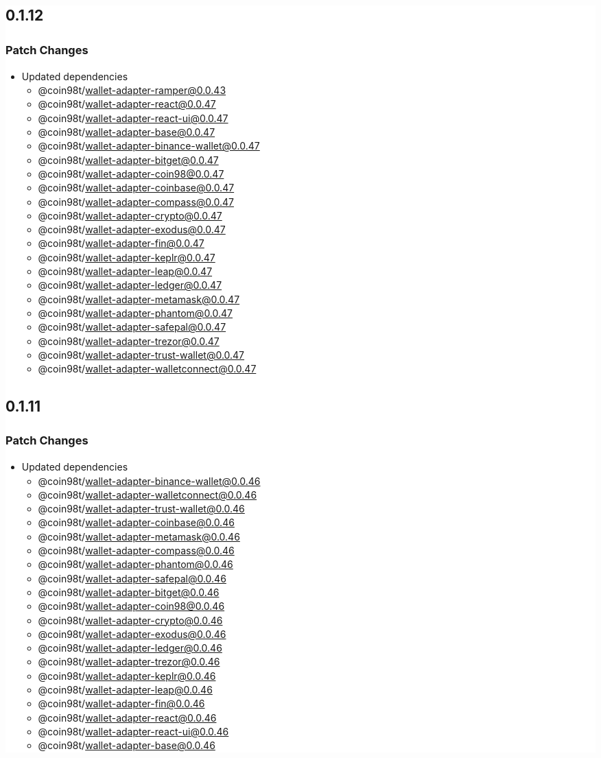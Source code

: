 ## 0.1.12

### Patch Changes

- Updated dependencies
  - @coin98t/wallet-adapter-ramper@0.0.43
  - @coin98t/wallet-adapter-react@0.0.47
  - @coin98t/wallet-adapter-react-ui@0.0.47
  - @coin98t/wallet-adapter-base@0.0.47
  - @coin98t/wallet-adapter-binance-wallet@0.0.47
  - @coin98t/wallet-adapter-bitget@0.0.47
  - @coin98t/wallet-adapter-coin98@0.0.47
  - @coin98t/wallet-adapter-coinbase@0.0.47
  - @coin98t/wallet-adapter-compass@0.0.47
  - @coin98t/wallet-adapter-crypto@0.0.47
  - @coin98t/wallet-adapter-exodus@0.0.47
  - @coin98t/wallet-adapter-fin@0.0.47
  - @coin98t/wallet-adapter-keplr@0.0.47
  - @coin98t/wallet-adapter-leap@0.0.47
  - @coin98t/wallet-adapter-ledger@0.0.47
  - @coin98t/wallet-adapter-metamask@0.0.47
  - @coin98t/wallet-adapter-phantom@0.0.47
  - @coin98t/wallet-adapter-safepal@0.0.47
  - @coin98t/wallet-adapter-trezor@0.0.47
  - @coin98t/wallet-adapter-trust-wallet@0.0.47
  - @coin98t/wallet-adapter-walletconnect@0.0.47

## 0.1.11

### Patch Changes

- Updated dependencies
  - @coin98t/wallet-adapter-binance-wallet@0.0.46
  - @coin98t/wallet-adapter-walletconnect@0.0.46
  - @coin98t/wallet-adapter-trust-wallet@0.0.46
  - @coin98t/wallet-adapter-coinbase@0.0.46
  - @coin98t/wallet-adapter-metamask@0.0.46
  - @coin98t/wallet-adapter-compass@0.0.46
  - @coin98t/wallet-adapter-phantom@0.0.46
  - @coin98t/wallet-adapter-safepal@0.0.46
  - @coin98t/wallet-adapter-bitget@0.0.46
  - @coin98t/wallet-adapter-coin98@0.0.46
  - @coin98t/wallet-adapter-crypto@0.0.46
  - @coin98t/wallet-adapter-exodus@0.0.46
  - @coin98t/wallet-adapter-ledger@0.0.46
  - @coin98t/wallet-adapter-trezor@0.0.46
  - @coin98t/wallet-adapter-keplr@0.0.46
  - @coin98t/wallet-adapter-leap@0.0.46
  - @coin98t/wallet-adapter-fin@0.0.46
  - @coin98t/wallet-adapter-react@0.0.46
  - @coin98t/wallet-adapter-react-ui@0.0.46
  - @coin98t/wallet-adapter-base@0.0.46
